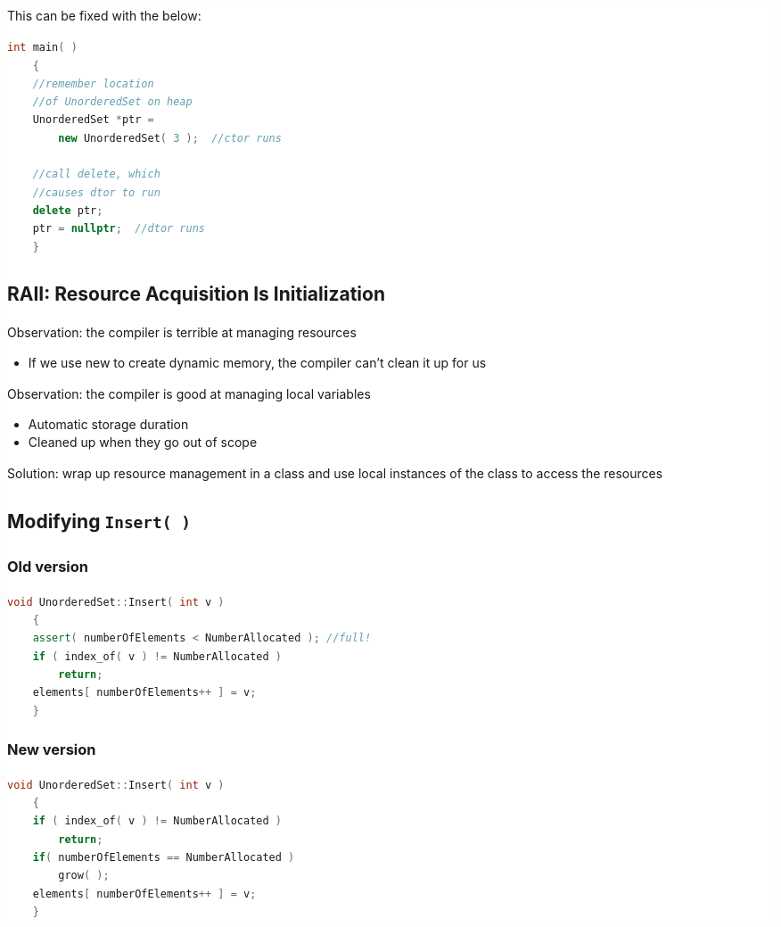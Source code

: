 This can be fixed with the below:

``` cpp
int main( )
	{
	//remember location
	//of UnorderedSet on heap
	UnorderedSet *ptr =
		new UnorderedSet( 3 );	//ctor runs
	
	//call delete, which
	//causes dtor to run
	delete ptr;
	ptr = nullptr;	//dtor runs
	}
```

## RAII: Resource Acquisition Is Initialization

Observation: the compiler is terrible at managing resources

* If we use new to create dynamic memory, the compiler can’t clean it up for us

Observation: the compiler is good at managing local variables

* Automatic storage duration
* Cleaned up when they go out of scope

Solution: wrap up resource management in a class and use local instances of the class to access the resources

## Modifying `Insert( )`

### Old version

``` cpp
void UnorderedSet::Insert( int v )
	{
	assert( numberOfElements < NumberAllocated ); //full!
	if ( index_of( v ) != NumberAllocated )
		return;
	elements[ numberOfElements++ ] = v;
	}
```

### New version

``` cpp
void UnorderedSet::Insert( int v )
	{
	if ( index_of( v ) != NumberAllocated )
		return;
	if( numberOfElements == NumberAllocated )
		grow( );
	elements[ numberOfElements++ ] = v;
	}
```
